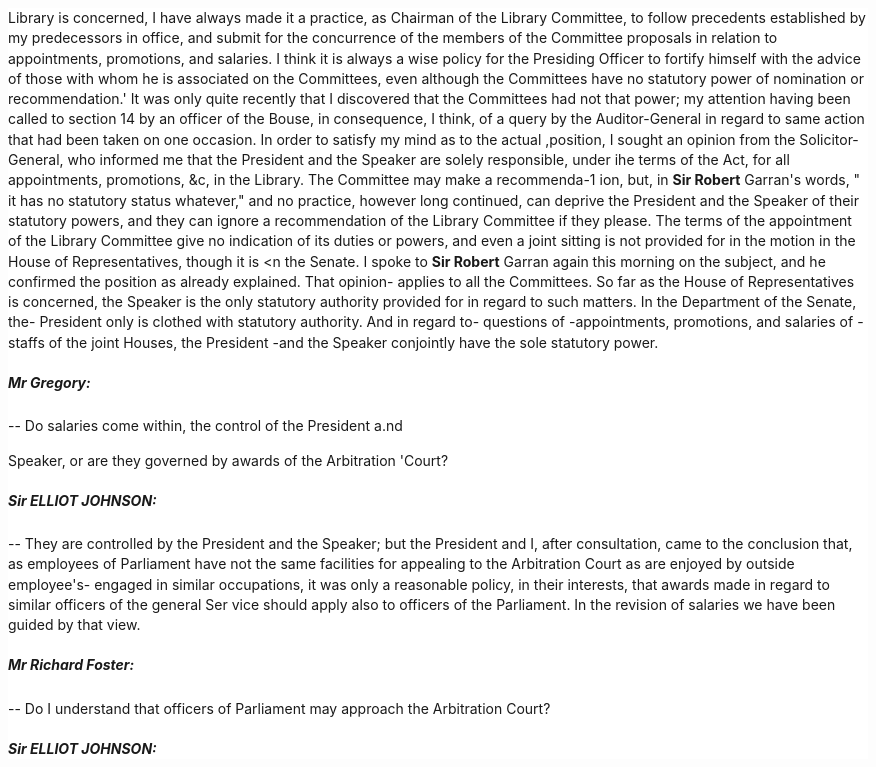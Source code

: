 Library is concerned, I have always made it a practice, as  Chairman  of the Library Committee, to follow precedents established by my predecessors in office, and submit for the concurrence of the members of the Committee proposals in relation to appointments, promotions, and salaries. I think it is always a wise policy for the Presiding Officer to fortify himself with the advice of those with whom he is associated on the Committees, even although the Committees have no statutory power of nomination or recommendation.' It was only quite recently that I discovered that the Committees had not that power; my attention having been called to section 14 by an officer of the Bouse, in consequence, I think, of a query by the Auditor-General in regard to same action that had been taken on one occasion. In order to satisfy my mind as to the actual ,position, I sought an opinion from the Solicitor-General, who informed me that the  President  and the  Speaker  are solely responsible, under ihe terms of the Act, for all appointments, promotions, &amp;c, in the Library. The Committee may make a recommenda-1  ion, but, in  **Sir Robert**  Garran's words, " it has no statutory status whatever," and no practice, however long continued, can deprive the  President  and the  Speaker  of their statutory powers, and they can ignore a recommendation of the Library Committee if they please. The terms of the appointment of the Library Committee give no indication of its duties or powers, and even a joint sitting is not provided for in the motion in the House of Representatives, though it is &lt;n the Senate. I spoke to  **Sir Robert**  Garran again this morning on the subject, and he confirmed the position as already explained. That opinion- applies to all the Committees. So far as the House of Representatives is concerned, the  Speaker  is the only statutory authority provided for in regard to such matters. In the Department of the Senate, the-  President  only is clothed with statutory authority. And in regard to- questions of -appointments, promotions, and salaries of -staffs of the joint Houses, the  President  -and the  Speaker  conjointly have the sole statutory power. 

##### Mr Gregory:

-- Do salaries come within, the control of the  President  a.nd 

Speaker, or are they governed by awards of the Arbitration 'Court? 

##### Sir ELLIOT JOHNSON:

-- They are  controlled by the  President  and the Speaker; but the  President  and I, after consultation, came to the conclusion that, as employees of Parliament have not the same facilities for appealing to the Arbitration Court as are enjoyed by outside employee's- engaged in similar occupations, it was only a reasonable policy, in their interests, that awards made in regard to similar officers of the general Ser vice should apply also to officers of the Parliament. In the revision of salaries we have been guided by that view. 

##### Mr Richard Foster:

-- Do I understand that officers of Parliament may approach the Arbitration Court? 

##### Sir ELLIOT JOHNSON:
